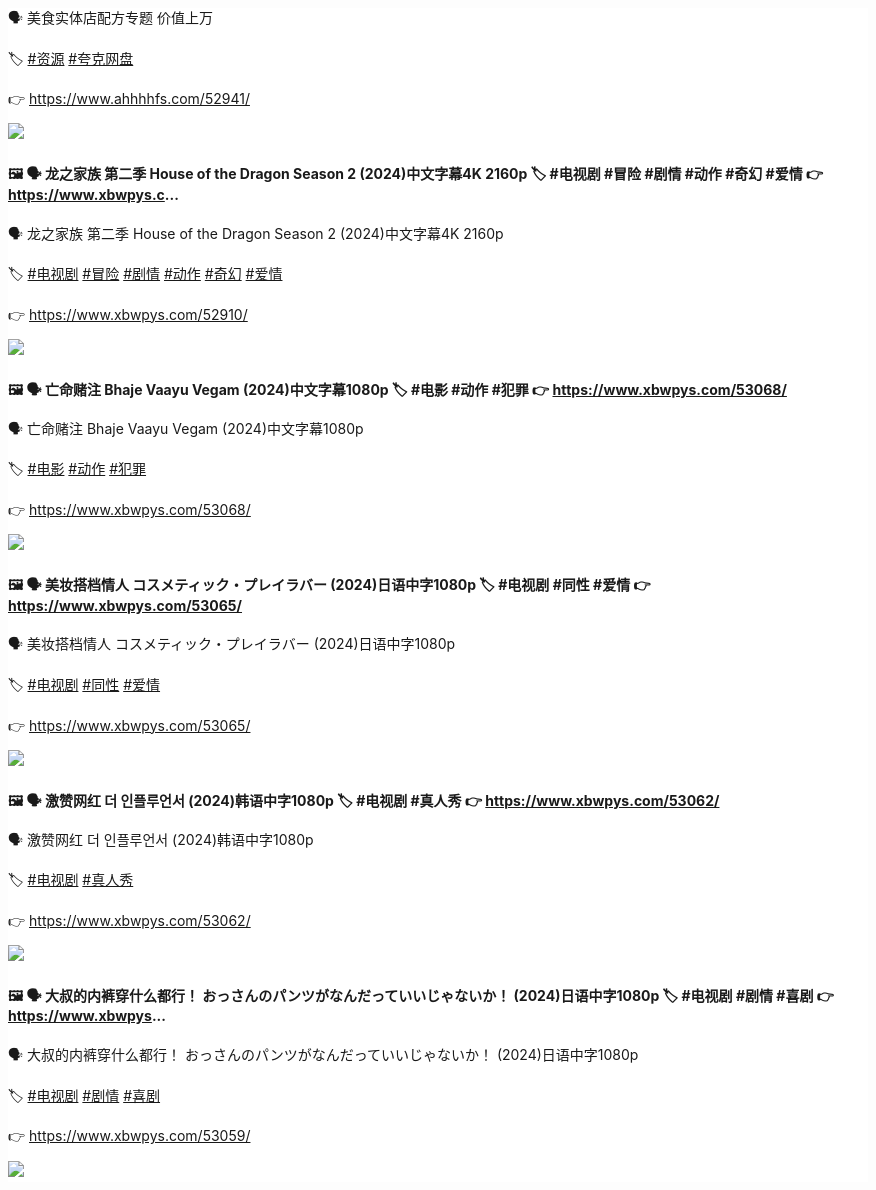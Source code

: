 <p><span class="emoji">🗣️</span> 美食实体店配方专题 价值上万<br><br><span class="emoji">🏷️</span> <a href="https://t.me/abskoop/8214?q=%23%E8%B5%84%E6%BA%90">#资源</a> <a href="https://t.me/abskoop/8214?q=%23%E5%A4%B8%E5%85%8B%E7%BD%91%E7%9B%98">#夸克网盘</a><br><br><span class="emoji">👉</span> <a href="https://www.ahhhhfs.com/52941/" target="_blank" rel="noopener">https://www.ahhhhfs.com/52941/</a></p><img src="https://cdn5.cdn-telegram.org/file/s9lm4CB4eDWoIKqZc16Be4BOdPscYxz3IStj-8d8tPoj_SrS5MQRdL4dH2leeo5ZlXnQLJr3dIjbuyys4WkO6KGvjDinMWExcLvanGIoMYTHchEezAI3C7BCS2L1A-qnNnwPn2fstF6gv_DhSDt9miLh_Fmx0pnN-5dYsJDh9PSScpTHYLENUZQ2MlpQNBwnBbi3L-lQCEDc5DKrzTS-ExXI0ztJ8SoMm-pVhmu_1FNwN2GhM3nGaTUzOk1O0jfiymL8V4dMq89cWnq-bNCaaq8kHlFsTIJUIsuvj-Swi10w38Rm_MlwAYBx3Jon1yLKfFrZ3HAW589DdFv9jzE49A.jpg" referrerpolicy="no-referrer">

#### 🖼 🗣️ 龙之家族 第二季 House of the Dragon Season 2 (2024)中文字幕4K 2160p 🏷️ #电视剧 #冒险 #剧情 #动作 #奇幻 #爱情 👉 https://www.xbwpys.c...
<p><span class="emoji">🗣️</span> 龙之家族 第二季 House of the Dragon Season 2 (2024)中文字幕4K 2160p<br><br><span class="emoji">🏷️</span> <a href="https://t.me/abskoop/8213?q=%23%E7%94%B5%E8%A7%86%E5%89%A7">#电视剧</a> <a href="https://t.me/abskoop/8213?q=%23%E5%86%92%E9%99%A9">#冒险</a> <a href="https://t.me/abskoop/8213?q=%23%E5%89%A7%E6%83%85">#剧情</a> <a href="https://t.me/abskoop/8213?q=%23%E5%8A%A8%E4%BD%9C">#动作</a> <a href="https://t.me/abskoop/8213?q=%23%E5%A5%87%E5%B9%BB">#奇幻</a> <a href="https://t.me/abskoop/8213?q=%23%E7%88%B1%E6%83%85">#爱情</a><br><br><span class="emoji">👉</span> <a href="https://www.xbwpys.com/52910/" target="_blank" rel="noopener">https://www.xbwpys.com/52910/</a></p><img src="https://cdn5.cdn-telegram.org/file/CAQ9Czte_1OqjOGaMRowojHIg0ZG4e82pKiYKiJCCxQeRo75wN7TDOAnInQxnWlpnznYO3KoiNifH7kuz04UCye0TxnSAzGsMpBNRMnx-gS-1NaCNm61BJA757ElP35-5zY9fQKiQsRWm4ClpvIuajXGS4dBoLm5VpwkvmpWdBM61xXNPSNrzqfOWd8IOp92dEQH6kC-jtC9ZtHDo4RhmQLtx3ib4JmBI1HNN7PZYiM7VxKQ2vq7UbaWnTFClDlw1GMrCldPOixuvHgzWdPek2jjGNAXGOImnhEiR2CJ_FI7o0ut7qWrYYWQ0DTt8iZgKPY8UNDgAORGoM-yOOmYUw.jpg" referrerpolicy="no-referrer">

#### 🖼 🗣️ 亡命赌注 Bhaje Vaayu Vegam (2024)中文字幕1080p 🏷️ #电影 #动作 #犯罪 👉 https://www.xbwpys.com/53068/
<p><span class="emoji">🗣️</span> 亡命赌注 Bhaje Vaayu Vegam (2024)中文字幕1080p<br><br><span class="emoji">🏷️</span> <a href="https://t.me/abskoop/8212?q=%23%E7%94%B5%E5%BD%B1">#电影</a> <a href="https://t.me/abskoop/8212?q=%23%E5%8A%A8%E4%BD%9C">#动作</a> <a href="https://t.me/abskoop/8212?q=%23%E7%8A%AF%E7%BD%AA">#犯罪</a><br><br><span class="emoji">👉</span> <a href="https://www.xbwpys.com/53068/" target="_blank" rel="noopener">https://www.xbwpys.com/53068/</a></p><img src="https://cdn5.cdn-telegram.org/file/JJYNqOVhhT43mz7ynSdf71Y_WPbGCpmgz3S0UzcLNs6ewf2qAvu-7zNY_b9F-nZ8mNbo94x7yVIZ-WctAe7hw2qzI69Q5iF15qXl5yBhX1XUDyMO9QkHrPGbHyyN6RvMf3PIjjFP78MxLrgk6kvZMNz9ZNcoLH1C8mD4T0ZdDtGeshu9wI2dfQQNIX1cpXeeM2vRMWq1V4HRP_XrbQrfcEPIvNrFXD2zNN4P-fhsQ7BvPj5gwgo04mZRf8d8l6pemAG9EIgYu0UnpubRX1qsnhk9qKJzSuqFsBt4O5NxV-pRQK8BAdN4sKdrF6t9w9y7CibAUunMOXwQjeaiChkJhQ.jpg" referrerpolicy="no-referrer">

#### 🖼 🗣️ 美妆搭档情人 コスメティック・プレイラバー (2024)日语中字1080p 🏷️ #电视剧 #同性 #爱情 👉 https://www.xbwpys.com/53065/
<p><span class="emoji">🗣️</span> 美妆搭档情人 コスメティック・プレイラバー (2024)日语中字1080p<br><br><span class="emoji">🏷️</span> <a href="https://t.me/abskoop/8211?q=%23%E7%94%B5%E8%A7%86%E5%89%A7">#电视剧</a> <a href="https://t.me/abskoop/8211?q=%23%E5%90%8C%E6%80%A7">#同性</a> <a href="https://t.me/abskoop/8211?q=%23%E7%88%B1%E6%83%85">#爱情</a><br><br><span class="emoji">👉</span> <a href="https://www.xbwpys.com/53065/" target="_blank" rel="noopener">https://www.xbwpys.com/53065/</a></p><img src="https://cdn5.cdn-telegram.org/file/VYkeEU2Kgkwi25KMwJWnOdalkwbKHL95TNzFrIIXlLpZIOVv5p9cmFv7CzFPIf1d98sp4gbSDx35u5Iw1tr95RTc2PDy0BG70t6Aa_u4YthSb8rNGkGdVw2im_eMDzMukHyxwtUaUhoSuMIdoJtfVC8MK53DtJoA4FQ1KSpWFmr-8roGRAaQCNLzQbdMnLDt5o105JrK8rI67fwmZTDfEWH7XIORUt5y-hlkfN8CIN9Ka1iBy97mbarf8JlLQjHSyj6Ra8Jr1tqCr_hLwN-Te2WkIvoHgcFWxm8GKmfKwd8BX2NpG_xQbS01FH7ZX6z6qgdUEOn3GwE02f8GRJXJSg.jpg" referrerpolicy="no-referrer">

#### 🖼 🗣️ 激赞网红 더 인플루언서 (2024)韩语中字1080p 🏷️ #电视剧 #真人秀 👉 https://www.xbwpys.com/53062/
<p><span class="emoji">🗣️</span> 激赞网红 더 인플루언서 (2024)韩语中字1080p<br><br><span class="emoji">🏷️</span> <a href="https://t.me/abskoop/8210?q=%23%E7%94%B5%E8%A7%86%E5%89%A7">#电视剧</a> <a href="https://t.me/abskoop/8210?q=%23%E7%9C%9F%E4%BA%BA%E7%A7%80">#真人秀</a><br><br><span class="emoji">👉</span> <a href="https://www.xbwpys.com/53062/" target="_blank" rel="noopener">https://www.xbwpys.com/53062/</a></p><img src="https://cdn5.cdn-telegram.org/file/jg_ZnWecg7wV4vbfKWTMyh6e7twlsQaephtW3Ve89Sp8sTVaHSNY7ugbCRurmHtGwZobBOJL0pVxc6gGeAd5BvdqHjOhBMfuZgwJIcxGXoywznjmki2lyFC__DftB_ARNk-uAk0o-FtkDwCmJ3o8XrO64Pl0na2I6VcVIawCBidu9q3HIvmxxnpnSxBTvdApWtCuGxXxrmazCCQ30ZiCCyj3ip_LzLCSIKN9m2XDNiySid_rHA6AHx0Z1aBzOVMNNwA4VWwsRff1hkxrx4kXnDfFWo9nSSzksccUu-Isf29hla5UMsSfWrMldtMe0S3vklcCzWdYvMgxtl_PyzGgkQ.jpg" referrerpolicy="no-referrer">

#### 🖼 🗣️ 大叔的内裤穿什么都行！ おっさんのパンツがなんだっていいじゃないか！ (2024)日语中字1080p 🏷️ #电视剧 #剧情 #喜剧 👉 https://www.xbwpys...
<p><span class="emoji">🗣️</span> 大叔的内裤穿什么都行！ おっさんのパンツがなんだっていいじゃないか！ (2024)日语中字1080p<br><br><span class="emoji">🏷️</span> <a href="https://t.me/abskoop/8209?q=%23%E7%94%B5%E8%A7%86%E5%89%A7">#电视剧</a> <a href="https://t.me/abskoop/8209?q=%23%E5%89%A7%E6%83%85">#剧情</a> <a href="https://t.me/abskoop/8209?q=%23%E5%96%9C%E5%89%A7">#喜剧</a><br><br><span class="emoji">👉</span> <a href="https://www.xbwpys.com/53059/" target="_blank" rel="noopener">https://www.xbwpys.com/53059/</a></p><img src="https://cdn5.cdn-telegram.org/file/RBKCtMCNonIwY8BCqR2nuLSorRGW14QvKRzIcrGF7HyeZKVEmwbp9RG0sT4AyoPOV7LNGcu4sw3ypm76Cb8qoMYIPQJxcrLO4Vgagoq6gu0c2wqOPgZdeV_FIQrZ1ri5AnpXi9dz_ECasZdPARb-i55sirsmHz4hzfJWgLuOLjiJQ6VV2yEiu_DEsQene08oaQFzgATXTfzaB8SFL-UPgmDnPp13k6FquTnMW7OOZ-eiIW0VOwusjYJZlHICUJuB1zn6v5JF_kpIWmLAlBzaLlg7seBlP2L6Di16LutZB6zeH9HWz6Ra0DSeH8pOuzfQG2Ax_OpKRf5OxBWFOQ2fkg.jpg" referrerpolicy="no-referrer">
